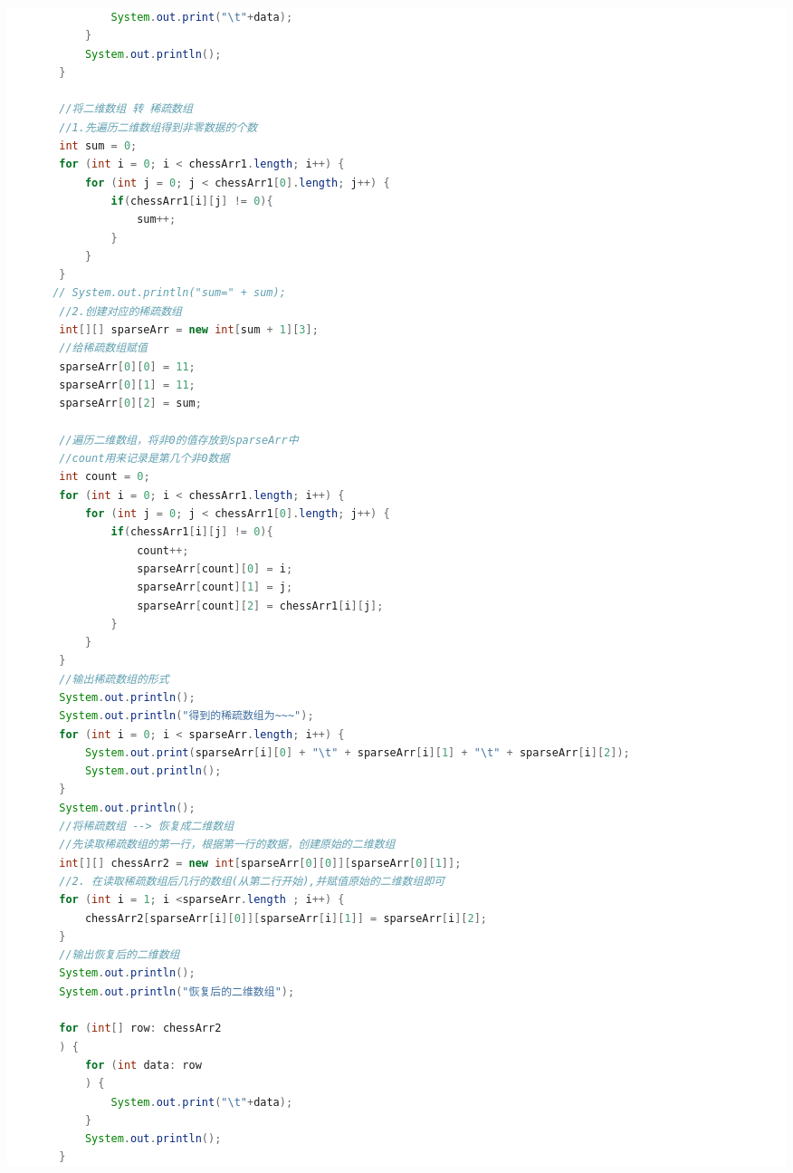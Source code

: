 ```java
                System.out.print("\t"+data);
            }
            System.out.println();
        }

        //将二维数组 转 稀疏数组
        //1.先遍历二维数组得到非零数据的个数
        int sum = 0;
        for (int i = 0; i < chessArr1.length; i++) {
            for (int j = 0; j < chessArr1[0].length; j++) {
                if(chessArr1[i][j] != 0){
                    sum++;
                }
            }
        }
       // System.out.println("sum=" + sum);
        //2.创建对应的稀疏数组
        int[][] sparseArr = new int[sum + 1][3];
        //给稀疏数组赋值
        sparseArr[0][0] = 11;
        sparseArr[0][1] = 11;
        sparseArr[0][2] = sum;

        //遍历二维数组，将非0的值存放到sparseArr中
        //count用来记录是第几个非0数据
        int count = 0;
        for (int i = 0; i < chessArr1.length; i++) {
            for (int j = 0; j < chessArr1[0].length; j++) {
                if(chessArr1[i][j] != 0){
                    count++;
                    sparseArr[count][0] = i;
                    sparseArr[count][1] = j;
                    sparseArr[count][2] = chessArr1[i][j];
                }
            }
        }
        //输出稀疏数组的形式
        System.out.println();
        System.out.println("得到的稀疏数组为~~~");
        for (int i = 0; i < sparseArr.length; i++) {
            System.out.print(sparseArr[i][0] + "\t" + sparseArr[i][1] + "\t" + sparseArr[i][2]);
            System.out.println();
        }
        System.out.println();
        //将稀疏数组 --> 恢复成二维数组
        //先读取稀疏数组的第一行，根据第一行的数据，创建原始的二维数组
        int[][] chessArr2 = new int[sparseArr[0][0]][sparseArr[0][1]];
        //2. 在读取稀疏数组后几行的数组(从第二行开始),并赋值原始的二维数组即可
        for (int i = 1; i <sparseArr.length ; i++) {
            chessArr2[sparseArr[i][0]][sparseArr[i][1]] = sparseArr[i][2];
        }
        //输出恢复后的二维数组
        System.out.println();
        System.out.println("恢复后的二维数组");

        for (int[] row: chessArr2
        ) {
            for (int data: row
            ) {
                System.out.print("\t"+data);
            }
            System.out.println();
        }
```